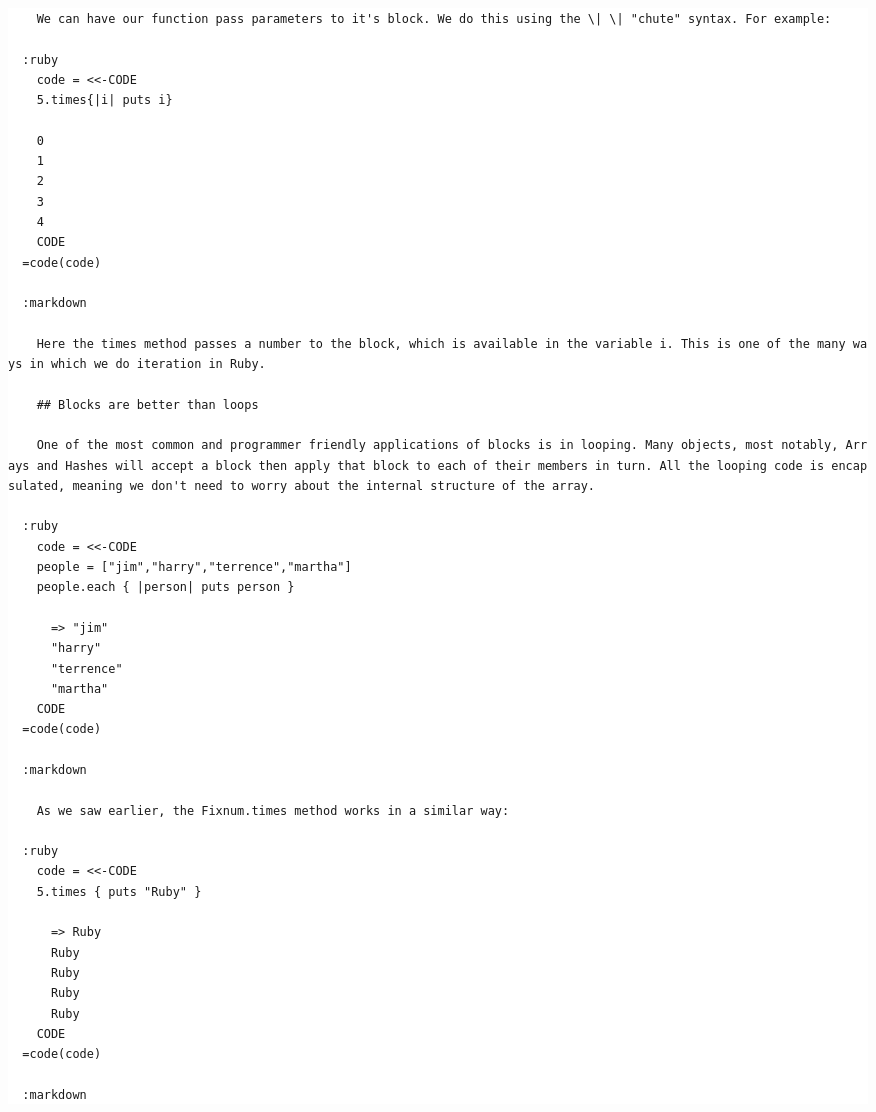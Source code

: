         We can have our function pass parameters to it's block. We do this using the \| \| "chute" syntax. For example:

      :ruby
        code = <<-CODE
        5.times{|i| puts i}

        0
        1
        2
        3
        4
        CODE
      =code(code)

      :markdown

        Here the times method passes a number to the block, which is available in the variable i. This is one of the many ways in which we do iteration in Ruby.

        ## Blocks are better than loops

        One of the most common and programmer friendly applications of blocks is in looping. Many objects, most notably, Arrays and Hashes will accept a block then apply that block to each of their members in turn. All the looping code is encapsulated, meaning we don't need to worry about the internal structure of the array.

      :ruby
        code = <<-CODE
        people = ["jim","harry","terrence","martha"]
        people.each { |person| puts person }

          => "jim"
          "harry"
          "terrence"
          "martha"
        CODE
      =code(code)

      :markdown

        As we saw earlier, the Fixnum.times method works in a similar way:

      :ruby
        code = <<-CODE
        5.times { puts "Ruby" }

          => Ruby
          Ruby
          Ruby
          Ruby
          Ruby
        CODE
      =code(code)

      :markdown
